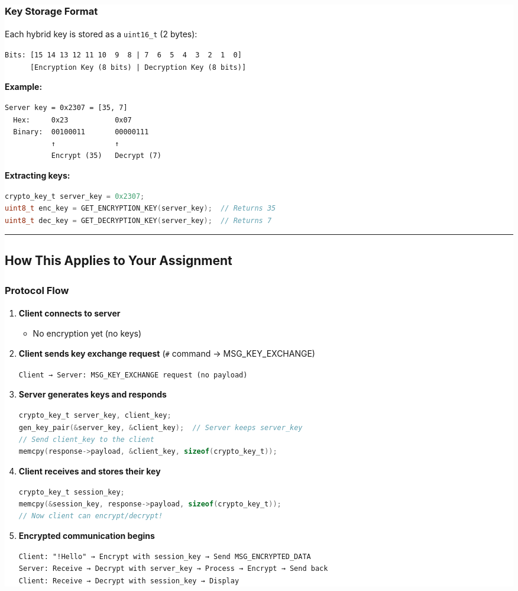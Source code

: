 ### Key Storage Format

Each hybrid key is stored as a `uint16_t` (2 bytes):

```
Bits: [15 14 13 12 11 10  9  8 | 7  6  5  4  3  2  1  0]
      [Encryption Key (8 bits) | Decryption Key (8 bits)]
```

**Example:**
```
Server key = 0x2307 = [35, 7]
  Hex:     0x23           0x07
  Binary:  00100011       00000111
           ↑              ↑
           Encrypt (35)   Decrypt (7)
```

**Extracting keys:**
```c
crypto_key_t server_key = 0x2307;
uint8_t enc_key = GET_ENCRYPTION_KEY(server_key);  // Returns 35
uint8_t dec_key = GET_DECRYPTION_KEY(server_key);  // Returns 7
```

---

## How This Applies to Your Assignment

### Protocol Flow

1. **Client connects to server**
   - No encryption yet (no keys)

2. **Client sends key exchange request** (`#` command → MSG_KEY_EXCHANGE)
   ```
   Client → Server: MSG_KEY_EXCHANGE request (no payload)
   ```

3. **Server generates keys and responds**
   ```c
   crypto_key_t server_key, client_key;
   gen_key_pair(&server_key, &client_key);  // Server keeps server_key
   // Send client_key to the client
   memcpy(response->payload, &client_key, sizeof(crypto_key_t));
   ```

4. **Client receives and stores their key**
   ```c
   crypto_key_t session_key;
   memcpy(&session_key, response->payload, sizeof(crypto_key_t));
   // Now client can encrypt/decrypt!
   ```

5. **Encrypted communication begins**
   ```
   Client: "!Hello" → Encrypt with session_key → Send MSG_ENCRYPTED_DATA
   Server: Receive → Decrypt with server_key → Process → Encrypt → Send back
   Client: Receive → Decrypt with session_key → Display
   ```

